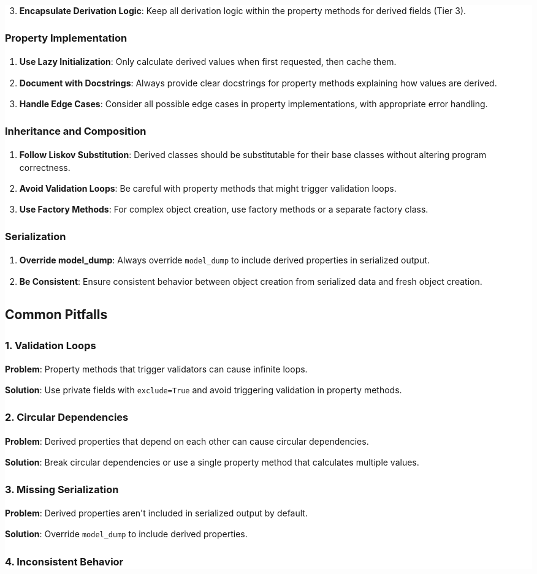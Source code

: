 3. **Encapsulate Derivation Logic**: Keep all derivation logic within the property methods for derived fields (Tier 3).

### Property Implementation

1. **Use Lazy Initialization**: Only calculate derived values when first requested, then cache them.

2. **Document with Docstrings**: Always provide clear docstrings for property methods explaining how values are derived.

3. **Handle Edge Cases**: Consider all possible edge cases in property implementations, with appropriate error handling.

### Inheritance and Composition

1. **Follow Liskov Substitution**: Derived classes should be substitutable for their base classes without altering program correctness.

2. **Avoid Validation Loops**: Be careful with property methods that might trigger validation loops.

3. **Use Factory Methods**: For complex object creation, use factory methods or a separate factory class.

### Serialization

1. **Override model_dump**: Always override `model_dump` to include derived properties in serialized output.

2. **Be Consistent**: Ensure consistent behavior between object creation from serialized data and fresh object creation.

## Common Pitfalls

### 1. Validation Loops

**Problem**: Property methods that trigger validators can cause infinite loops.

**Solution**: Use private fields with `exclude=True` and avoid triggering validation in property methods.

### 2. Circular Dependencies

**Problem**: Derived properties that depend on each other can cause circular dependencies.

**Solution**: Break circular dependencies or use a single property method that calculates multiple values.

### 3. Missing Serialization

**Problem**: Derived properties aren't included in serialized output by default.

**Solution**: Override `model_dump` to include derived properties.

### 4. Inconsistent Behavior
